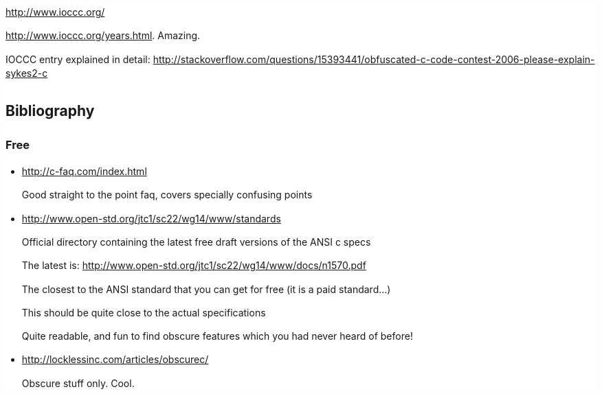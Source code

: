 <http://www.ioccc.org/>

<http://www.ioccc.org/years.html>. Amazing.

IOCCC entry explained in detail: <http://stackoverflow.com/questions/15393441/obfuscated-c-code-contest-2006-please-explain-sykes2-c>

## Bibliography

### Free

-   <http://c-faq.com/index.html>

    Good straight to the point faq, covers specially confusing points

-   <http://www.open-std.org/jtc1/sc22/wg14/www/standards>

    Official directory containing the latest free draft versions of the ANSI c specs

    The latest is: <http://www.open-std.org/jtc1/sc22/wg14/www/docs/n1570.pdf>

    The closest to the ANSI standard that you can get for free (it is a paid standard...)

    This should be quite close to the actual specifications

    Quite readable, and fun to find obscure features which you had never heard of before!

-   <http://locklessinc.com/articles/obscurec/>

    Obscure stuff only. Cool.
